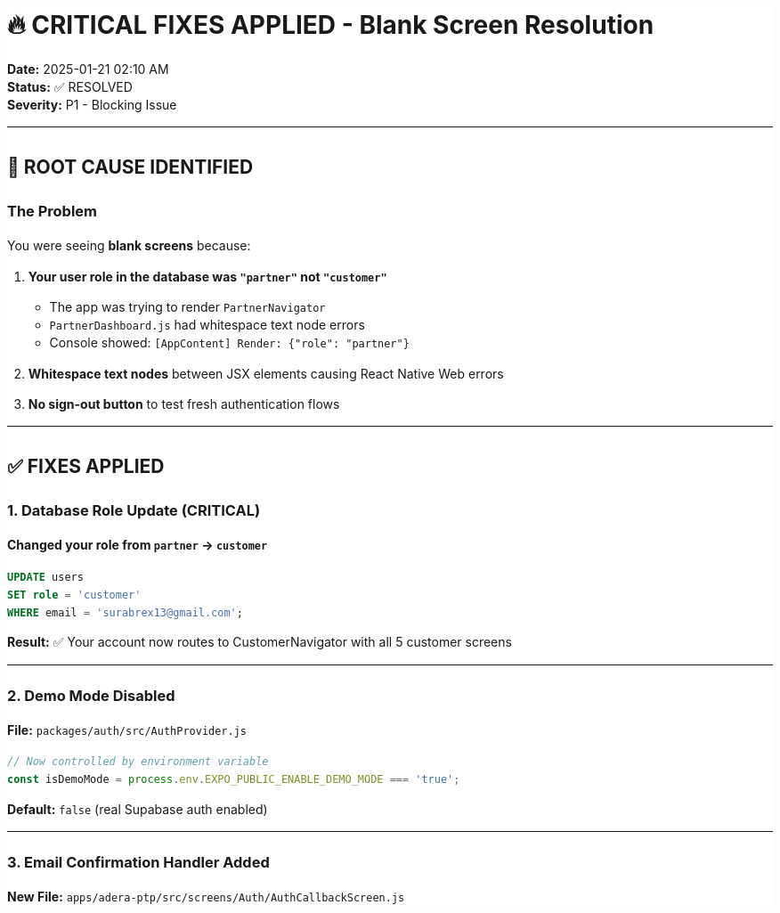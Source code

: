 # 🔥 CRITICAL FIXES APPLIED - Blank Screen Resolution

**Date:** 2025-01-21 02:10 AM  
**Status:** ✅ RESOLVED  
**Severity:** P1 - Blocking Issue

---

## 🎯 ROOT CAUSE IDENTIFIED

### The Problem
You were seeing **blank screens** because:

1. **Your user role in the database was `"partner"` not `"customer"`**
   - The app was trying to render `PartnerNavigator` 
   - `PartnerDashboard.js` had whitespace text node errors
   - Console showed: `[AppContent] Render: {"role": "partner"}`

2. **Whitespace text nodes** between JSX elements causing React Native Web errors

3. **No sign-out button** to test fresh authentication flows

---

## ✅ FIXES APPLIED

### 1. Database Role Update (CRITICAL)
**Changed your role from `partner` → `customer`**

```sql
UPDATE users 
SET role = 'customer' 
WHERE email = 'surabrex13@gmail.com';
```

**Result:** ✅ Your account now routes to CustomerNavigator with all 5 customer screens

---

### 2. Demo Mode Disabled
**File:** `packages/auth/src/AuthProvider.js`

```javascript
// Now controlled by environment variable
const isDemoMode = process.env.EXPO_PUBLIC_ENABLE_DEMO_MODE === 'true';
```

**Default:** `false` (real Supabase auth enabled)

---

### 3. Email Confirmation Handler Added
**New File:** `apps/adera-ptp/src/screens/Auth/AuthCallbackScreen.js`

